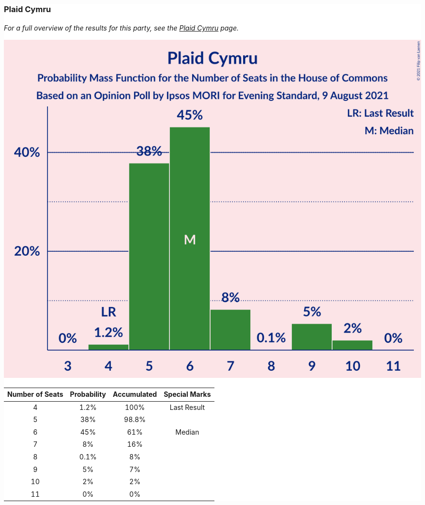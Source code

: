 ### Plaid Cymru

*For a full overview of the results for this party, see the [Plaid Cymru](party-plaidcymru.html) page.*

![Graph with seats probability mass function not yet produced](2021-08-09-IpsosMORI-seats-pmf-plaidcymru.png "Seats Probability Mass Function")

| Number of Seats | Probability | Accumulated | Special Marks |
|:---------------:|:-----------:|:-----------:|:-------------:|
| 4 | 1.2% | 100% | Last Result |
| 5 | 38% | 98.8% |  |
| 6 | 45% | 61% | Median |
| 7 | 8% | 16% |  |
| 8 | 0.1% | 8% |  |
| 9 | 5% | 7% |  |
| 10 | 2% | 2% |  |
| 11 | 0% | 0% |  |
